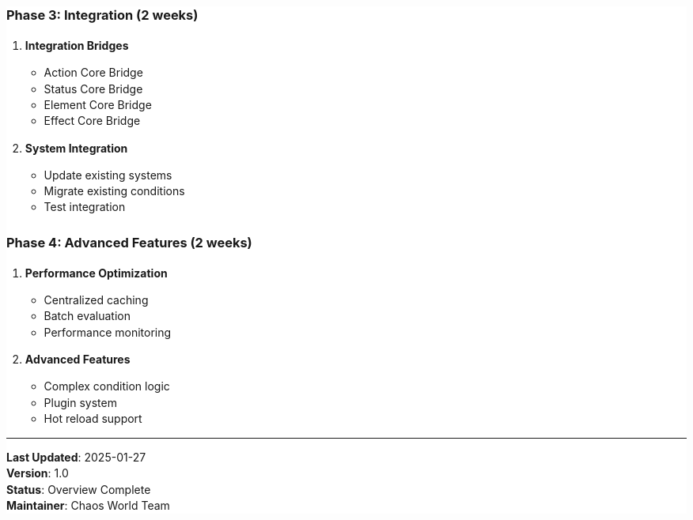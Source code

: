### **Phase 3: Integration (2 weeks)**
1. **Integration Bridges**
   - Action Core Bridge
   - Status Core Bridge
   - Element Core Bridge
   - Effect Core Bridge

2. **System Integration**
   - Update existing systems
   - Migrate existing conditions
   - Test integration

### **Phase 4: Advanced Features (2 weeks)**
1. **Performance Optimization**
   - Centralized caching
   - Batch evaluation
   - Performance monitoring

2. **Advanced Features**
   - Complex condition logic
   - Plugin system
   - Hot reload support

---

**Last Updated**: 2025-01-27  
**Version**: 1.0  
**Status**: Overview Complete  
**Maintainer**: Chaos World Team
